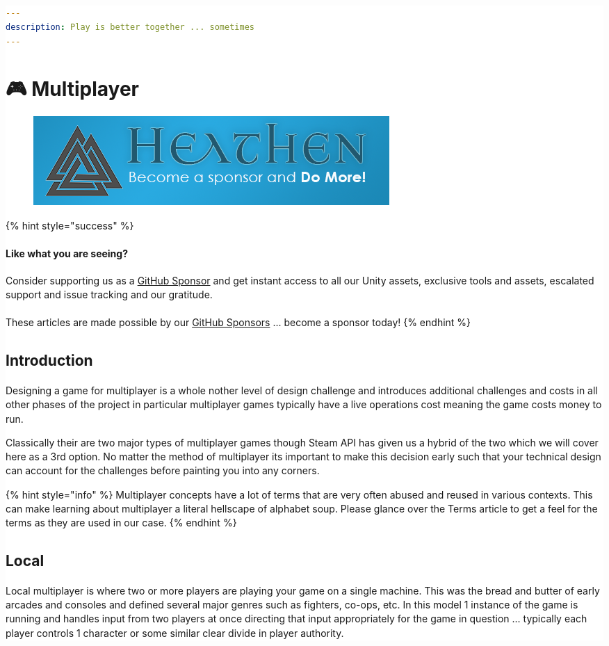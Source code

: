 ```yaml
---
description: Play is better together ... sometimes
---
```


# 🎮 Multiplayer

<figure><img src="../../../.gitbook/assets/512x128 Sponsor Banner.png" alt="Become a sponsor and Do More"><figcaption></figcaption></figure>

{% hint style="success" %}
#### Like what you are seeing?

Consider supporting us as a [GitHub Sponsor](../../../where-to-buy/become-a-sponsor.md) and get instant access to all our Unity assets, exclusive tools and assets, escalated support and issue tracking and our gratitude.\
\
These articles are made possible by our [GitHub Sponsors](https://github.com/sponsors/heathen-engineering) ... become a sponsor today!
{% endhint %}

## Introduction

Designing a game for multiplayer is a whole nother level of design challenge and introduces additional challenges and costs in all other phases of the project in particular multiplayer games typically have a live operations cost meaning the game costs money to run.

Classically their are two major types of multiplayer games though Steam API has given us a hybrid of the two which we will cover here as a 3rd option.  No matter the method of multiplayer its important to make this decision early such that your technical design can account for the challenges before painting you into any corners.

{% hint style="info" %}
Multiplayer concepts have a lot of terms that are very often abused and reused in various contexts. This can make learning about multiplayer a literal hellscape of alphabet soup. Please glance over the Terms article to get a feel for the terms as they are used in our case.
{% endhint %}

## Local

Local multiplayer is where two or more players are playing your game on a single machine. This was the bread and butter of early arcades and consoles and defined several major genres such as fighters, co-ops, etc. In this model 1 instance of the game is running and handles input from two players at once directing that input appropriately for the game in question ... typically each player controls 1 character or some similar clear divide in player authority.
